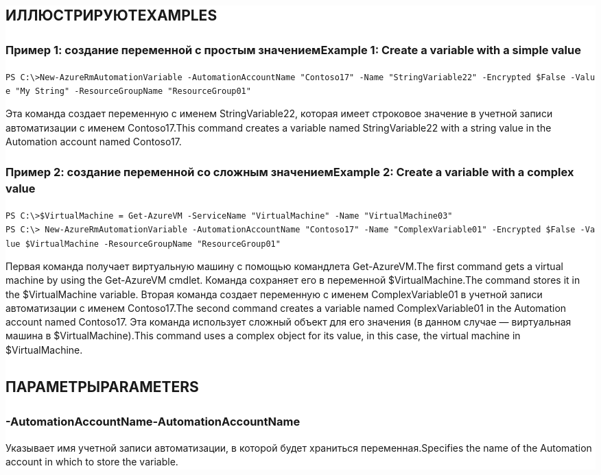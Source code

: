 ## <span data-ttu-id="3423e-109">ИЛЛЮСТРИРУЮТ</span><span class="sxs-lookup"><span data-stu-id="3423e-109">EXAMPLES</span></span>

### <span data-ttu-id="3423e-110">Пример 1: создание переменной с простым значением</span><span class="sxs-lookup"><span data-stu-id="3423e-110">Example 1: Create a variable with a simple value</span></span>
```
PS C:\>New-AzureRmAutomationVariable -AutomationAccountName "Contoso17" -Name "StringVariable22" -Encrypted $False -Value "My String" -ResourceGroupName "ResourceGroup01"
```

<span data-ttu-id="3423e-111">Эта команда создает переменную с именем StringVariable22, которая имеет строковое значение в учетной записи автоматизации с именем Contoso17.</span><span class="sxs-lookup"><span data-stu-id="3423e-111">This command creates a variable named StringVariable22 with a string value in the Automation account named Contoso17.</span></span>

### <span data-ttu-id="3423e-112">Пример 2: создание переменной со сложным значением</span><span class="sxs-lookup"><span data-stu-id="3423e-112">Example 2: Create a variable with a complex value</span></span>
```
PS C:\>$VirtualMachine = Get-AzureVM -ServiceName "VirtualMachine" -Name "VirtualMachine03"
PS C:\> New-AzureRmAutomationVariable -AutomationAccountName "Contoso17" -Name "ComplexVariable01" -Encrypted $False -Value $VirtualMachine -ResourceGroupName "ResourceGroup01"
```

<span data-ttu-id="3423e-113">Первая команда получает виртуальную машину с помощью командлета Get-AzureVM.</span><span class="sxs-lookup"><span data-stu-id="3423e-113">The first command gets a virtual machine by using the Get-AzureVM cmdlet.</span></span>
<span data-ttu-id="3423e-114">Команда сохраняет его в переменной $VirtualMachine.</span><span class="sxs-lookup"><span data-stu-id="3423e-114">The command stores it in the $VirtualMachine variable.</span></span>
<span data-ttu-id="3423e-115">Вторая команда создает переменную с именем ComplexVariable01 в учетной записи автоматизации с именем Contoso17.</span><span class="sxs-lookup"><span data-stu-id="3423e-115">The second command creates a variable named ComplexVariable01 in the Automation account named Contoso17.</span></span>
<span data-ttu-id="3423e-116">Эта команда использует сложный объект для его значения (в данном случае — виртуальная машина в $VirtualMachine).</span><span class="sxs-lookup"><span data-stu-id="3423e-116">This command uses a complex object for its value, in this case, the virtual machine in $VirtualMachine.</span></span>

## <span data-ttu-id="3423e-117">ПАРАМЕТРЫ</span><span class="sxs-lookup"><span data-stu-id="3423e-117">PARAMETERS</span></span>

### <span data-ttu-id="3423e-118">-AutomationAccountName</span><span class="sxs-lookup"><span data-stu-id="3423e-118">-AutomationAccountName</span></span>
<span data-ttu-id="3423e-119">Указывает имя учетной записи автоматизации, в которой будет храниться переменная.</span><span class="sxs-lookup"><span data-stu-id="3423e-119">Specifies the name of the Automation account in which to store the variable.</span></span>
